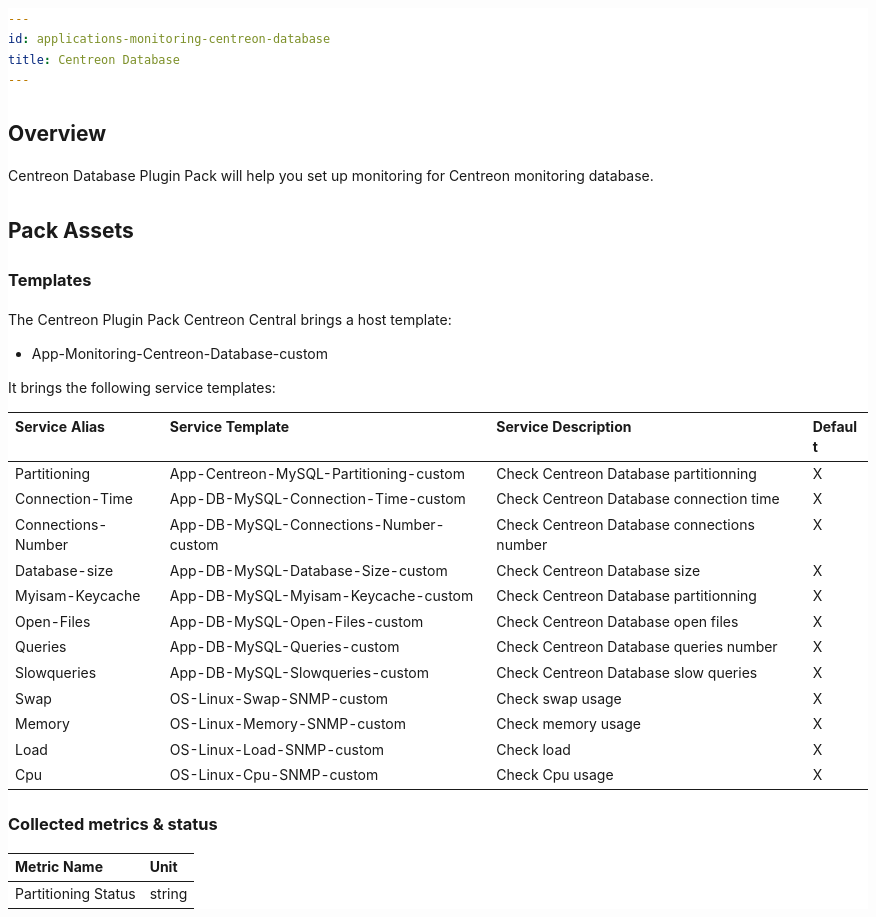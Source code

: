 ```yaml
---
id: applications-monitoring-centreon-database
title: Centreon Database
---
```

## Overview

Centreon Database Plugin Pack will help you set up monitoring for Centreon monitoring database. 

## Pack Assets

### Templates

The Centreon Plugin Pack Centreon Central brings a host template:
* App-Monitoring-Centreon-Database-custom

It brings the following service templates:

| Service Alias      | Service Template                              | Service Description                        | Default |
|:-------------------|:----------------------------------------------|:-------------------------------------------|:--------|
| Partitioning       | App-Centreon-MySQL-Partitioning-custom  | Check Centreon Database partitionning | X       |
| Connection-Time       | App-DB-MySQL-Connection-Time-custom  | Check Centreon Database connection time | X       |
| Connections-Number       | App-DB-MySQL-Connections-Number-custom  | Check Centreon Database connections number | X       |
| Database-size       | App-DB-MySQL-Database-Size-custom  | Check Centreon Database size | X       |
| Myisam-Keycache       | App-DB-MySQL-Myisam-Keycache-custom  | Check Centreon Database partitionning | X       |
| Open-Files       | App-DB-MySQL-Open-Files-custom  | Check Centreon Database open files | X       |
| Queries       | App-DB-MySQL-Queries-custom  | Check Centreon Database queries number | X       |
| Slowqueries       | App-DB-MySQL-Slowqueries-custom  | Check Centreon Database slow queries | X       |
| Swap       | OS-Linux-Swap-SNMP-custom  | Check swap usage | X       |
| Memory       | OS-Linux-Memory-SNMP-custom  | Check memory usage | X       |
| Load       | OS-Linux-Load-SNMP-custom  | Check load | X       |
| Cpu       | OS-Linux-Cpu-SNMP-custom  | Check Cpu usage | X       |


### Collected metrics & status





| Metric Name | Unit   |
| :---------- | :----- |
| Partitioning Status      | string |
